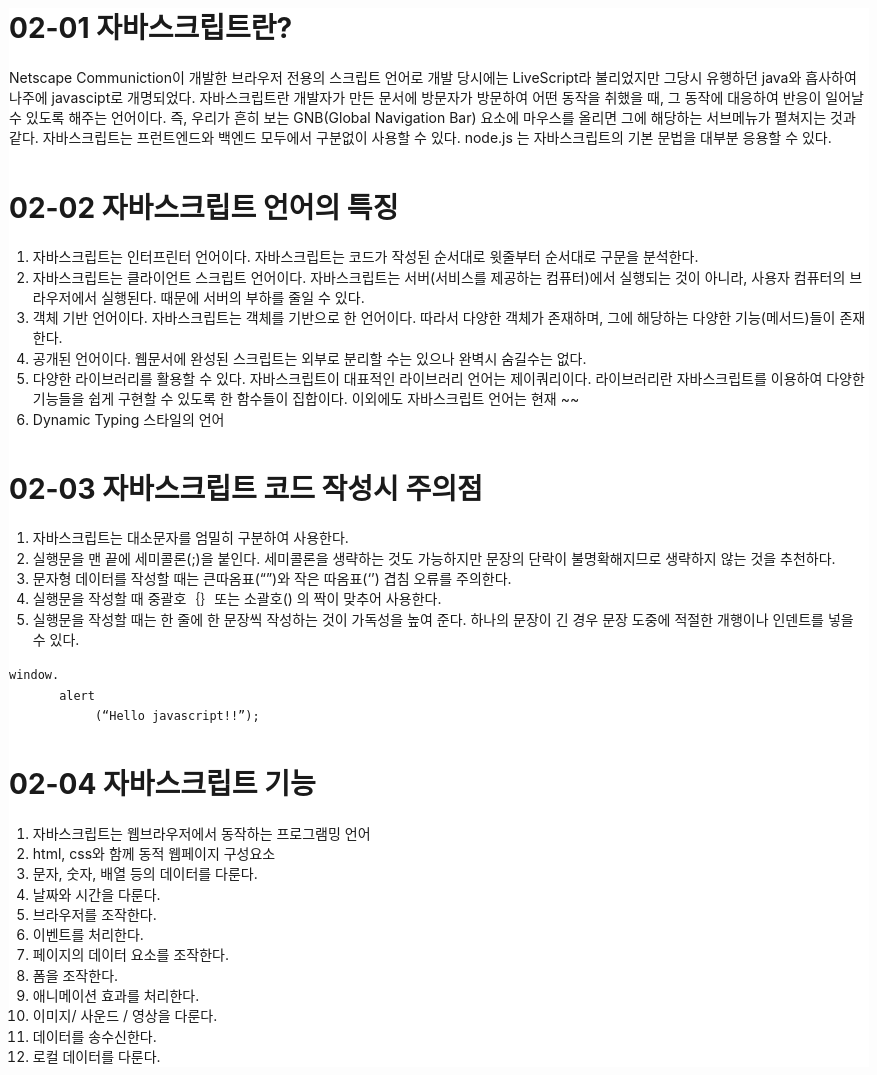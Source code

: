 # 02-01 자바스크립트란?
Netscape Communiction이 개발한 브라우저 전용의 스크립트 언어로 개발 당시에는 LiveScript라 불리었지만 그당시 유행하던 java와 흡사하여 나주에 javascipt로 개명되었다. 
자바스크립트란 개발자가 만든 문서에 방문자가 방문하여 어떤 동작을 취했을 때, 그 동작에 대응하여 반응이 일어날 수 있도록 해주는 언어이다. 즉, 우리가 흔히 보는 GNB(Global Navigation Bar) 요소에 마우스를 올리면 그에 해당하는 서브메뉴가 펼쳐지는 것과 같다.
자바스크립트는 프런트엔드와 백엔드 모두에서 구분없이 사용할 수 있다. 
node.js 는 자바스크립트의 기본 문법을 대부분 응용할 수 있다. 

# 02-02 자바스크립트 언어의 특징
1. 자바스크립트는 인터프린터 언어이다.
자바스크립트는 코드가 작성된 순서대로 윗줄부터 순서대로 구문을 분석한다.
1. 자바스크립트는 클라이언트 스크립트 언어이다.
자바스크립트는 서버(서비스를 제공하는 컴퓨터)에서 실행되는 것이 아니라, 사용자 컴퓨터의 브라우저에서 실행된다. 때문에 서버의 부하를 줄일 수 있다.
1. 객체 기반 언어이다.
자바스크립트는 객체를 기반으로 한 언어이다. 따라서 다양한 객체가 존재하며, 그에 해당하는 다양한 기능(메서드)들이 존재한다.
1. 공개된 언어이다.
웹문서에 완성된 스크립트는 외부로 분리할 수는 있으나 완벽시 숨길수는 없다.
1. 다양한 라이브러리를 활용할 수 있다.
자바스크립트이 대표적인 라이브러리 언어는 제이쿼리이다.
라이브러리란 자바스크립트를 이용하여 다양한 기능들을 쉽게 구현할 수 있도록 한 함수들이 집합이다. 이외에도 자바스크립트 언어는 현재 ~~
1.  Dynamic Typing 스타일의 언어 

# 02-03 자바스크립트 코드 작성시 주의점
1. 자바스크립트는 대소문자를 엄밀히 구분하여 사용한다.
1. 실행문을 맨 끝에 세미콜론(;)을 붙인다. 세미콜론을 생략하는 것도 가능하지만 문장의 단락이 불명확해지므로 생략하지 않는 것을 추천하다. 
1. 문자형 데이터를 작성할 때는 큰따옴표(“”)와 작은 따옴표(‘’) 겹침 오류를 주의한다.
1. 실행문을 작성할 때 중괄호｛｝또는 소괄호() 의 짝이 맞추어 사용한다.
1. 실행문을 작성할 때는 한 줄에 한 문장씩 작성하는 것이 가독성을 높여 준다. 하나의 문장이 긴 경우 문장 도중에 적절한 개행이나 인덴트를 넣을 수 있다. 

```
window.
       alert
            (“Hello javascript!!”);
```
 
# 02-04 자바스크립트 기능
1. 자바스크립트는 웹브라우저에서 동작하는 프로그램밍 언어
2. html, css와 함께 동적 웹페이지 구성요소
3. 문자, 숫자, 배열 등의 데이터를 다룬다. 
4. 날짜와 시간을 다룬다. 
5. 브라우저를 조작한다. 
6. 이벤트를 처리한다. 
7. 페이지의 데이터 요소를 조작한다. 
8. 폼을 조작한다. 
9. 애니메이션 효과를 처리한다. 
10. 이미지/ 사운드 / 영상을 다룬다. 
11. 데이터를 송수신한다. 
12. 로컬 데이터를 다룬다. 

